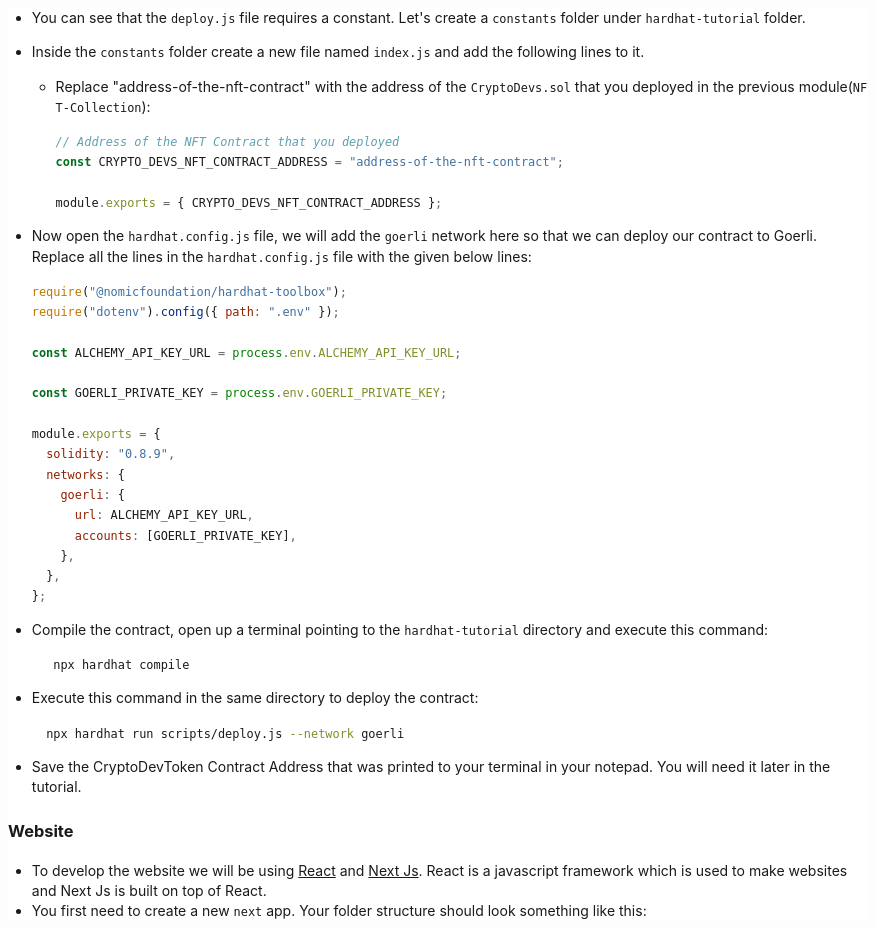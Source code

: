 - You can see that the `deploy.js` file requires a constant. Let's create a `constants` folder under `hardhat-tutorial` folder.
- Inside the `constants` folder create a new file named `index.js` and add the following lines to it.

  - Replace "address-of-the-nft-contract" with the address of the `CryptoDevs.sol` that you deployed in the previous module(`NFT-Collection`):

    ```js
    // Address of the NFT Contract that you deployed
    const CRYPTO_DEVS_NFT_CONTRACT_ADDRESS = "address-of-the-nft-contract";

    module.exports = { CRYPTO_DEVS_NFT_CONTRACT_ADDRESS };
    ```

- Now open the `hardhat.config.js` file, we will add the `goerli` network here so that we can deploy our contract to Goerli. Replace all the lines in the `hardhat.config.js` file with the given below lines:

  ```js
  require("@nomicfoundation/hardhat-toolbox");
  require("dotenv").config({ path: ".env" });

  const ALCHEMY_API_KEY_URL = process.env.ALCHEMY_API_KEY_URL;

  const GOERLI_PRIVATE_KEY = process.env.GOERLI_PRIVATE_KEY;

  module.exports = {
    solidity: "0.8.9",
    networks: {
      goerli: {
        url: ALCHEMY_API_KEY_URL,
        accounts: [GOERLI_PRIVATE_KEY],
      },
    },
  };
  ```

- Compile the contract, open up a terminal pointing to the `hardhat-tutorial` directory and execute this command:

  ```bash
     npx hardhat compile
  ```

- Execute this command in the same directory to deploy the contract:
  ```bash
    npx hardhat run scripts/deploy.js --network goerli
  ```
- Save the CryptoDevToken Contract Address that was printed to your terminal in your notepad. You will need it later in the tutorial.

### Website

- To develop the website we will be using [React](https://reactjs.org/) and [Next Js](https://nextjs.org/). React is a javascript framework which is used to make websites and Next Js is built on top of React.
- You first need to create a new `next` app. Your folder structure should look something like this:
